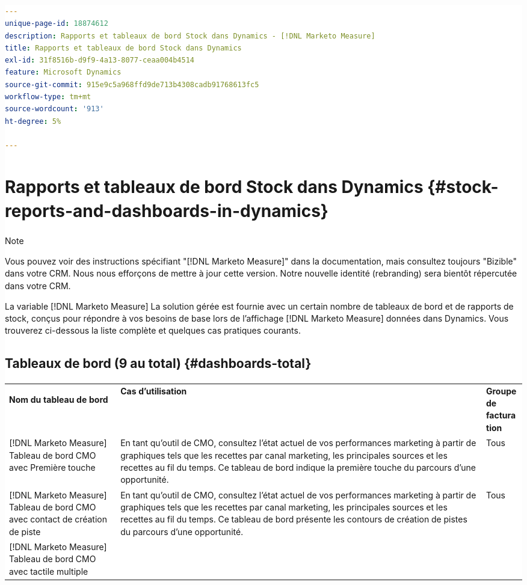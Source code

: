 ```yaml
---
unique-page-id: 18874612
description: Rapports et tableaux de bord Stock dans Dynamics - [!DNL Marketo Measure]
title: Rapports et tableaux de bord Stock dans Dynamics
exl-id: 31f8516b-d9f9-4a13-8077-ceaa004b4514
feature: Microsoft Dynamics
source-git-commit: 915e9c5a968ffd9de713b4308cadb91768613fc5
workflow-type: tm+mt
source-wordcount: '913'
ht-degree: 5%

---
```


# Rapports et tableaux de bord Stock dans Dynamics {#stock-reports-and-dashboards-in-dynamics}

>[!NOTE]
>
>Vous pouvez voir des instructions spécifiant &quot;[!DNL Marketo Measure]&quot; dans la documentation, mais consultez toujours &quot;Bizible&quot; dans votre CRM. Nous nous efforçons de mettre à jour cette version. Notre nouvelle identité (rebranding) sera bientôt répercutée dans votre CRM.

La variable [!DNL Marketo Measure] La solution gérée est fournie avec un certain nombre de tableaux de bord et de rapports de stock, conçus pour répondre à vos besoins de base lors de l’affichage [!DNL Marketo Measure] données dans Dynamics. Vous trouverez ci-dessous la liste complète et quelques cas pratiques courants.

## Tableaux de bord (9 au total) {#dashboards-total}

<table> 
 <colgroup> 
  <col> 
  <col> 
  <col> 
 </colgroup> 
 <tbody> 
  <tr> 
   <td><p><strong>Nom du tableau de bord</strong></p></td> 
   <td><strong>Cas d’utilisation</strong></td> 
   <td><strong>Groupe de facturation</strong></td> 
  </tr> 
  <tr> 
   <td>[!DNL Marketo Measure] Tableau de bord CMO avec Première touche</td> 
   <td>En tant qu’outil de CMO, consultez l’état actuel de vos performances marketing à partir de graphiques tels que les recettes par canal marketing, les principales sources et les recettes au fil du temps. Ce tableau de bord indique la première touche du parcours d’une opportunité.</td> 
   <td>Tous</td> 
  </tr> 
  <tr> 
   <td>[!DNL Marketo Measure] Tableau de bord CMO avec contact de création de piste</td> 
   <td>En tant qu’outil de CMO, consultez l’état actuel de vos performances marketing à partir de graphiques tels que les recettes par canal marketing, les principales sources et les recettes au fil du temps. Ce tableau de bord présente les contours de création de pistes du parcours d’une opportunité.</td> 
   <td>Tous</td> 
  </tr> 
  <tr> 
   <td>[!DNL Marketo Measure] Tableau de bord CMO avec tactile multiple</td> 